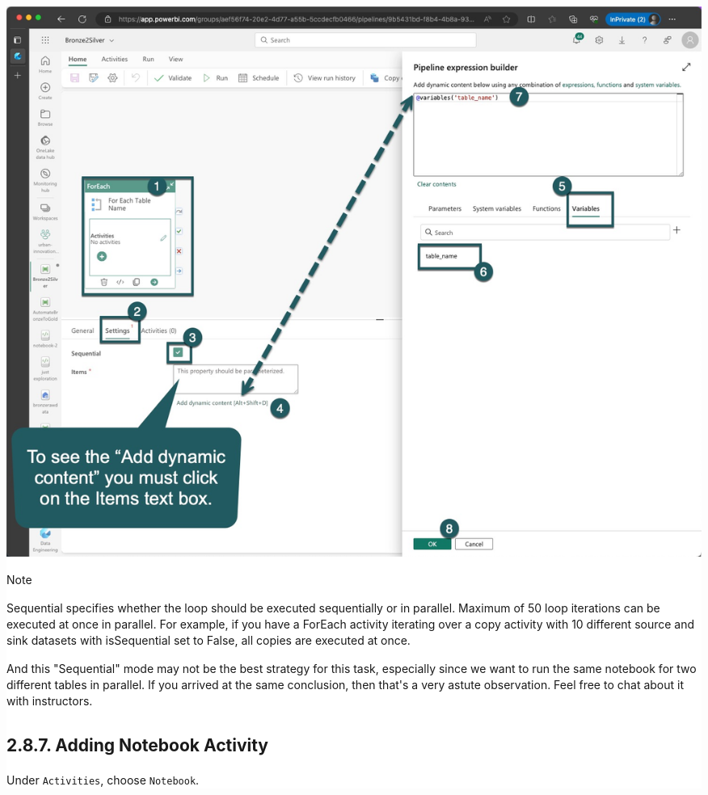 ![Step](../screenshots/2/33.jpg)

> [!NOTE]  
> Sequential specifies whether the loop should be executed sequentially or in parallel. Maximum of 50 loop iterations can be executed at once in parallel. For example, if you have a ForEach activity iterating over a copy activity with 10 different source and sink datasets with isSequential set to False, all copies are executed at once.
> 
> And this "Sequential" mode may not be the best strategy for this task, especially since we want to run the same notebook for two different tables in parallel. If you arrived at the same conclusion, then that's a very astute observation. Feel free to chat about it with instructors.


## 2.8.7. **Adding Notebook Activity**
Under `Activities`, choose `Notebook`.

[//]: # (![Step]&#40;../media/2/8.jpg&#41;)